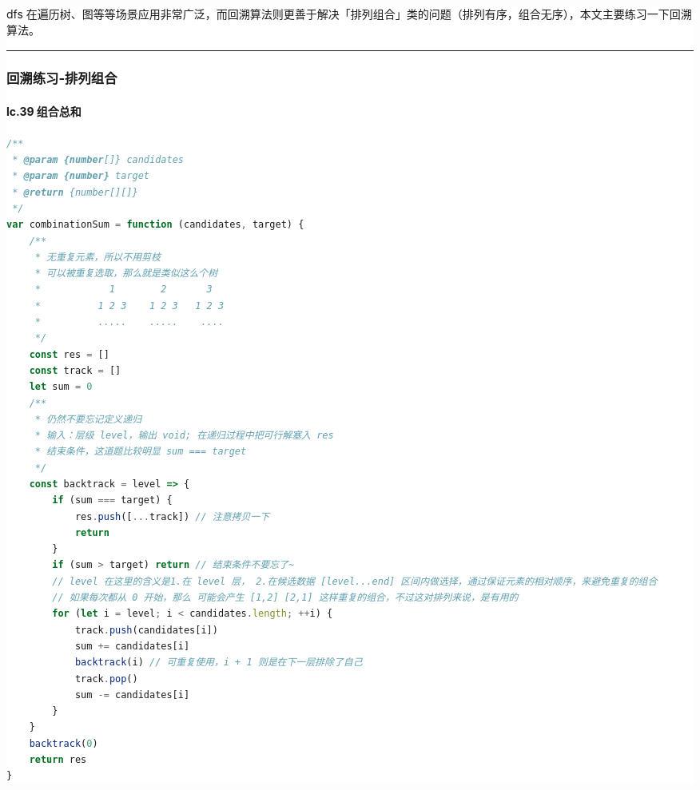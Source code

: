 

dfs 在遍历树、图等等场景应用非常广泛，而回溯算法则更善于解决「排列组合」类的问题（排列有序，组合无序），本文主要练习一下回溯算法。

---

### 回溯练习-排列组合



#### lc.39 组合总和

```js
/**
 * @param {number[]} candidates
 * @param {number} target
 * @return {number[][]}
 */
var combinationSum = function (candidates, target) {
    /**
     * 无重复元素，所以不用剪枝
     * 可以被重复选取，那么就是类似这么个树
     *            1        2       3
     *          1 2 3    1 2 3   1 2 3
     *          .....    .....    ....
     */
    const res = []
    const track = []
    let sum = 0
    /**
     * 仍然不要忘记定义递归
     * 输入：层级 level，输出 void; 在递归过程中把可行解塞入 res
     * 结束条件，这道题比较明显 sum === target
     */
    const backtrack = level => {
        if (sum === target) {
            res.push([...track]) // 注意拷贝一下
            return
        }
        if (sum > target) return // 结束条件不要忘了~
        // level 在这里的含义是1.在 level 层， 2.在候选数据 [level...end] 区间内做选择，通过保证元素的相对顺序，来避免重复的组合
        // 如果每次都从 0 开始，那么 可能会产生 [1,2] [2,1] 这样重复的组合，不过这对排列来说，是有用的
        for (let i = level; i < candidates.length; ++i) {
            track.push(candidates[i])
            sum += candidates[i]
            backtrack(i) // 可重复使用，i + 1 则是在下一层排除了自己
            track.pop()
            sum -= candidates[i]
        }
    }
    backtrack(0)
    return res
}
```
